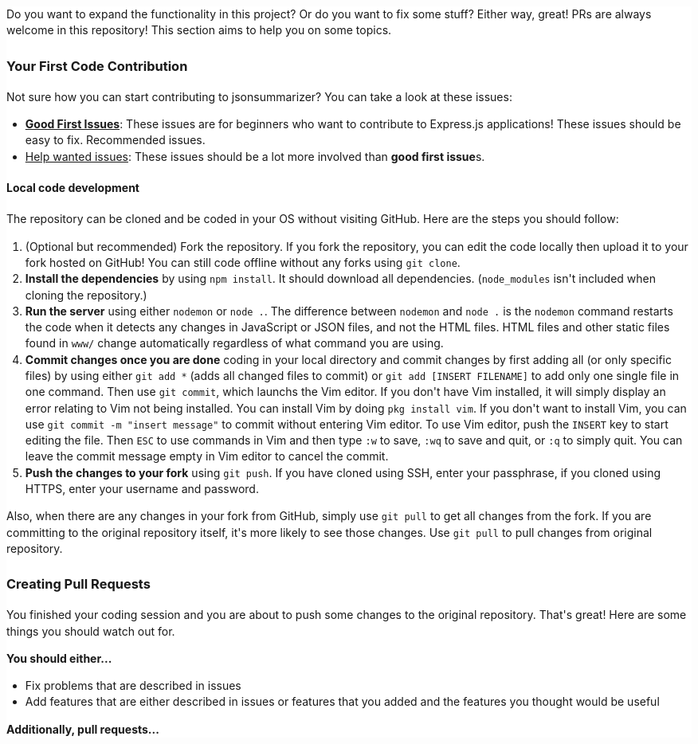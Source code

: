 Do you want to expand the functionality in this project? Or do you want to fix some stuff? Either way, great! PRs are always welcome in this repository! This section aims to help you on some topics.

### Your First Code Contribution

Not sure how you can start contributing to jsonsummarizer? You can take a look at these issues:

* **[Good First Issues](https://github.com/KaanGaming/jsonsummarizer/labels/good%20first%20issue)**: These issues are for beginners who want to contribute to Express.js applications! These issues should be easy to fix. Recommended issues.
* [Help wanted issues](https://github.com/KaanGaming/jsonsummarizer/labels/help%20wanted): These issues should be a lot more involved than **good first issue**s.

#### Local code development

The repository can be cloned and be coded in your OS without visiting GitHub. Here are the steps you should follow:

1. (Optional but recommended) Fork the repository. If you fork the repository, you can edit the code locally then upload it to your fork hosted on GitHub! You can still code offline without any forks using `git clone`.
2. **Install the dependencies** by using `npm install`. It should download all dependencies. (`node_modules` isn't included when cloning the repository.)
3. **Run the server** using either `nodemon` or `node .`. The difference between `nodemon` and `node .` is the `nodemon` command restarts the code when it detects any changes in JavaScript or JSON files, and not the HTML files. HTML files and other static files found in `www/` change automatically regardless of what command you are using.
4. **Commit changes once you are done** coding in your local directory and commit changes by first adding all (or only specific files) by using either `git add *` (adds all changed files to commit) or `git add [INSERT FILENAME]` to add only one single file in one command. Then use `git commit`, which launchs the Vim editor. If you don't have Vim installed, it will simply display an error relating to Vim not being installed. You can install Vim by doing `pkg install vim`. If you don't want to install Vim, you can use `git commit -m "insert message"` to commit without entering Vim editor. To use Vim editor, push the `INSERT` key to start editing the file. Then `ESC` to use commands in Vim and then type `:w` to save, `:wq` to save and quit, or `:q` to simply quit. You can leave the commit message empty in Vim editor to cancel the commit.
5. **Push the changes to your fork** using `git push`. If you have cloned using SSH, enter your passphrase, if you cloned using HTTPS, enter your username and password.

Also, when there are any changes in your fork from GitHub, simply use `git pull` to get all changes from the fork. If you are committing to the original repository itself, it's more likely to see those changes. Use `git pull` to pull changes from original repository.

### Creating Pull Requests

You finished your coding session and you are about to push some changes to the original repository. That's great! Here are some things you should watch out for.

**You should either...**

* Fix problems that are described in issues
* Add features that are either described in issues or features that you added and the features you thought would be useful

**Additionally, pull requests...**
